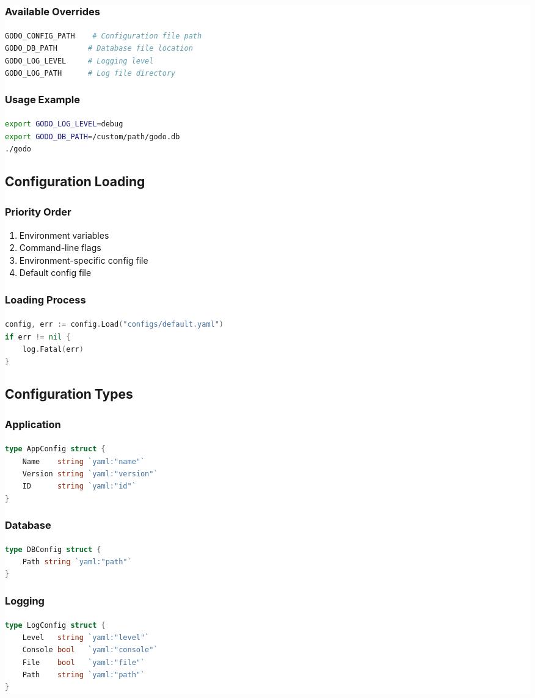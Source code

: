 ### Available Overrides
```bash
GODO_CONFIG_PATH    # Configuration file path
GODO_DB_PATH       # Database file location
GODO_LOG_LEVEL     # Logging level
GODO_LOG_PATH      # Log file directory
```

### Usage Example
```bash
export GODO_LOG_LEVEL=debug
export GODO_DB_PATH=/custom/path/godo.db
./godo
```

## Configuration Loading

### Priority Order
1. Environment variables
2. Command-line flags
3. Environment-specific config file
4. Default config file

### Loading Process
```go
config, err := config.Load("configs/default.yaml")
if err != nil {
    log.Fatal(err)
}
```

## Configuration Types

### Application
```go
type AppConfig struct {
    Name    string `yaml:"name"`
    Version string `yaml:"version"`
    ID      string `yaml:"id"`
}
```

### Database
```go
type DBConfig struct {
    Path string `yaml:"path"`
}
```

### Logging
```go
type LogConfig struct {
    Level   string `yaml:"level"`
    Console bool   `yaml:"console"`
    File    bool   `yaml:"file"`
    Path    string `yaml:"path"`
}
```
